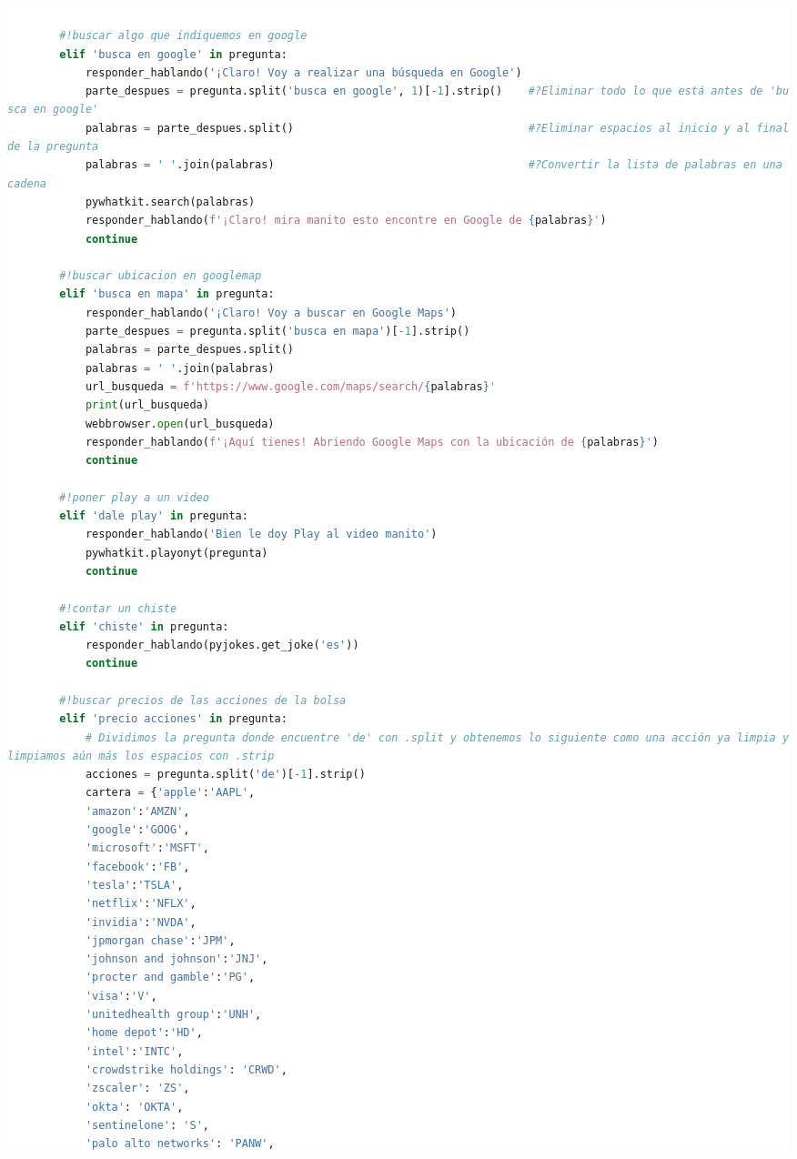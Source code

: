 ````python
        
        #!buscar algo que indiquemos en google
        elif 'busca en google' in pregunta:
            responder_hablando('¡Claro! Voy a realizar una búsqueda en Google')
            parte_despues = pregunta.split('busca en google', 1)[-1].strip()    #?Eliminar todo lo que está antes de 'busca en google'
            palabras = parte_despues.split()                                    #?Eliminar espacios al inicio y al final de la pregunta
            palabras = ' '.join(palabras)                                       #?Convertir la lista de palabras en una cadena
            pywhatkit.search(palabras)
            responder_hablando(f'¡Claro! mira manito esto encontre en Google de {palabras}')
            continue
        
        #!buscar ubicacion en googlemap
        elif 'busca en mapa' in pregunta:
            responder_hablando('¡Claro! Voy a buscar en Google Maps')
            parte_despues = pregunta.split('busca en mapa')[-1].strip()
            palabras = parte_despues.split()
            palabras = ' '.join(palabras)
            url_busqueda = f'https://www.google.com/maps/search/{palabras}'
            print(url_busqueda)
            webbrowser.open(url_busqueda)
            responder_hablando(f'¡Aquí tienes! Abriendo Google Maps con la ubicación de {palabras}')
            continue
        
        #!poner play a un video
        elif 'dale play' in pregunta:
            responder_hablando('Bien le doy Play al video manito')
            pywhatkit.playonyt(pregunta)
            continue
        
        #!contar un chiste
        elif 'chiste' in pregunta:
            responder_hablando(pyjokes.get_joke('es'))
            continue
        
        #!buscar precios de las acciones de la bolsa
        elif 'precio acciones' in pregunta:
            # Dividimos la pregunta donde encuentre 'de' con .split y obtenemos lo siguiente como una acción ya limpia y limpiamos aún más los espacios con .strip
            acciones = pregunta.split('de')[-1].strip()
            cartera = {'apple':'AAPL',
            'amazon':'AMZN',
            'google':'GOOG',
            'microsoft':'MSFT',
            'facebook':'FB',
            'tesla':'TSLA',
            'netflix':'NFLX',
            'invidia':'NVDA',
            'jpmorgan chase':'JPM',
            'johnson and johnson':'JNJ',
            'procter and gamble':'PG',
            'visa':'V',
            'unitedhealth group':'UNH',
            'home depot':'HD',
            'intel':'INTC',
            'crowdstrike holdings': 'CRWD',
            'zscaler': 'ZS',
            'okta': 'OKTA',
            'sentinelone': 'S',
            'palo alto networks': 'PANW',
````